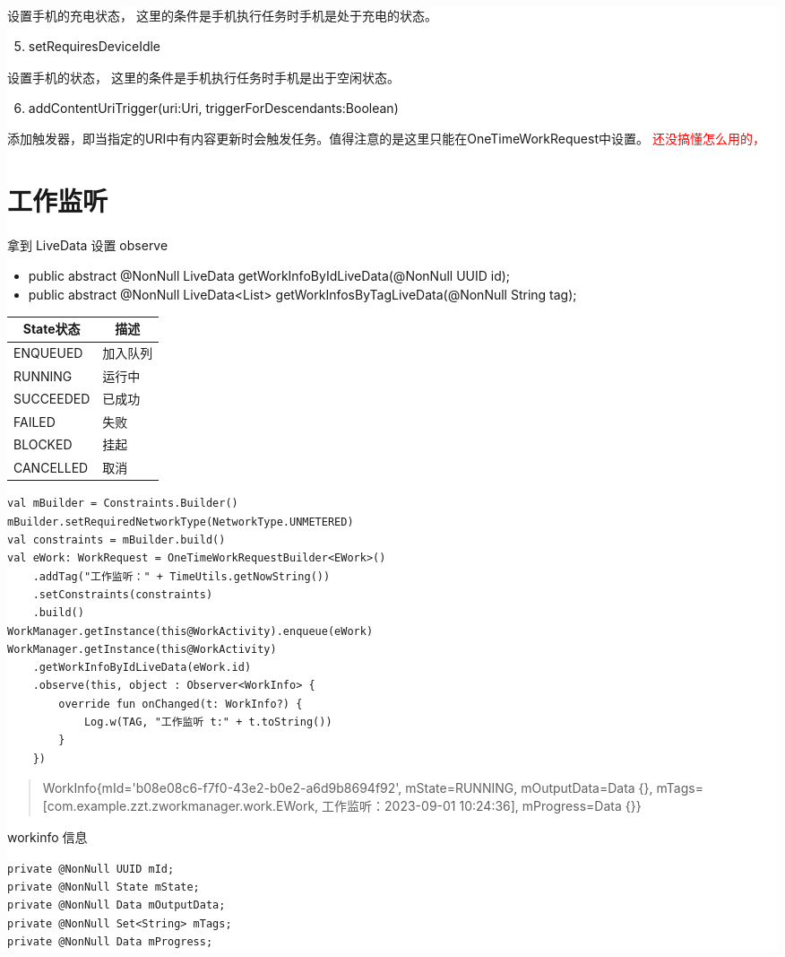 设置手机的充电状态， 这里的条件是手机执行任务时手机是处于充电的状态。

5. setRequiresDeviceIdle

设置手机的状态， 这里的条件是手机执行任务时手机是出于空闲状态。

6. addContentUriTrigger(uri:Uri, triggerForDescendants:Boolean)

添加触发器，即当指定的URI中有内容更新时会触发任务。值得注意的是这里只能在OneTimeWorkRequest中设置。
<font color=red>还没搞懂怎么用的，</font>

# 工作监听
拿到 LiveData<WorkInfo> 设置 observe
- public abstract @NonNull LiveData<WorkInfo> getWorkInfoByIdLiveData(@NonNull UUID id);
-   public abstract @NonNull LiveData<List<WorkInfo>> getWorkInfosByTagLiveData(@NonNull String tag);


State状态|描述
---|----
ENQUEUED|加入队列
RUNNING|运行中
SUCCEEDED|已成功
FAILED|失败
BLOCKED|挂起
CANCELLED|取消

```
val mBuilder = Constraints.Builder()
mBuilder.setRequiredNetworkType(NetworkType.UNMETERED)
val constraints = mBuilder.build()
val eWork: WorkRequest = OneTimeWorkRequestBuilder<EWork>()
    .addTag("工作监听：" + TimeUtils.getNowString())
    .setConstraints(constraints)
    .build()
WorkManager.getInstance(this@WorkActivity).enqueue(eWork)
WorkManager.getInstance(this@WorkActivity)
    .getWorkInfoByIdLiveData(eWork.id)
    .observe(this, object : Observer<WorkInfo> {
        override fun onChanged(t: WorkInfo?) {
            Log.w(TAG, "工作监听 t:" + t.toString())
        }
    })
```
> WorkInfo{mId='b08e08c6-f7f0-43e2-b0e2-a6d9b8694f92', mState=RUNNING, mOutputData=Data {}, mTags=[com.example.zzt.zworkmanager.work.EWork, 工作监听：2023-09-01 10:24:36], mProgress=Data {}}

workinfo 信息
```
private @NonNull UUID mId;
private @NonNull State mState;
private @NonNull Data mOutputData;
private @NonNull Set<String> mTags;
private @NonNull Data mProgress;
```

